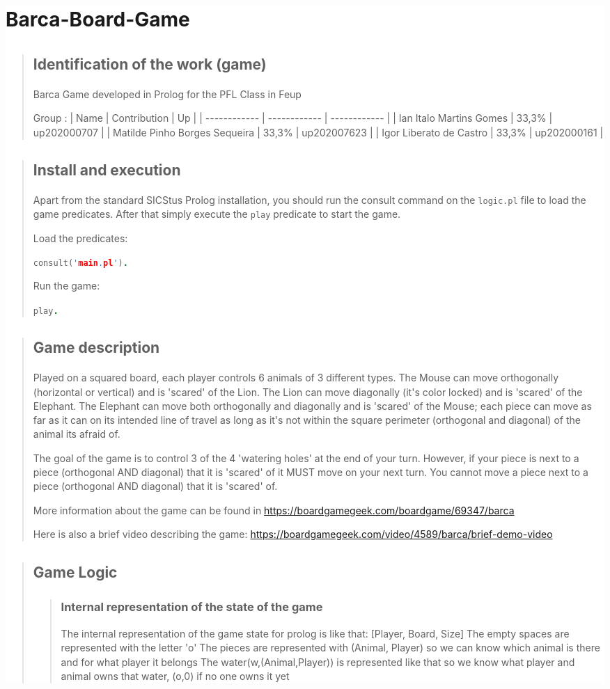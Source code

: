 # Barca-Board-Game
>## Identification of the work (game)
>Barca Game developed in Prolog for the PFL Class in Feup
>
>Group :
>| Name         | Contribution | Up           |
>| ------------ | ------------ | ------------ |
>| Ian Italo Martins Gomes | 33,3%        | up202000707  |
>| Matilde Pinho Borges Sequeira   | 33,3%        | up202007623  |
>| Igor Liberato de Castro   | 33,3%        | up202000161 |

>## Install and execution
>
>Apart from the standard SICStus Prolog installation, you should run the consult command on the `logic.pl` file to load the game predicates.
After that simply execute the `play` predicate to start the game.
>
>Load the predicates:
>
>```prolog
>consult('main.pl').
>```
>
>Run the game:
>
>```prolog
>play.
>```

>## Game description
>Played on a squared board, each player controls 6 animals of 3 different types. The Mouse can move orthogonally (horizontal or vertical) and is 'scared' of the Lion. The Lion can move diagonally (it's color locked) and is 'scared' of the Elephant. The Elephant can move both orthogonally and diagonally and is 'scared' of the Mouse; each piece can move as far as it can on its intended line of travel as long as it's not within the square perimeter (orthogonal and diagonal) of the animal its afraid of.
>
>The goal of the game is to control 3 of the 4 'watering holes' at the end of your turn. However, if your piece is next to a piece (orthogonal AND diagonal) that it is 'scared' of it MUST move on your next turn. You cannot move a piece next to a piece (orthogonal AND diagonal) that it is 'scared' of.
>
> More information about the game can be found in https://boardgamegeek.com/boardgame/69347/barca
> 
> Here is also a brief video describing the game: https://boardgamegeek.com/video/4589/barca/brief-demo-video

>## Game Logic
>>### Internal representation of the state of the game
>> The internal representation of the game state for prolog is like that: [Player, Board, Size]
>> The empty spaces are represented with the letter 'o'
>> The pieces are represented with (Animal, Player) so we can know which animal is there and for what player it belongs
>> The water(w,(Animal,Player)) is represented like that so we know what player and animal owns that water, (o,0) if no one owns it yet
